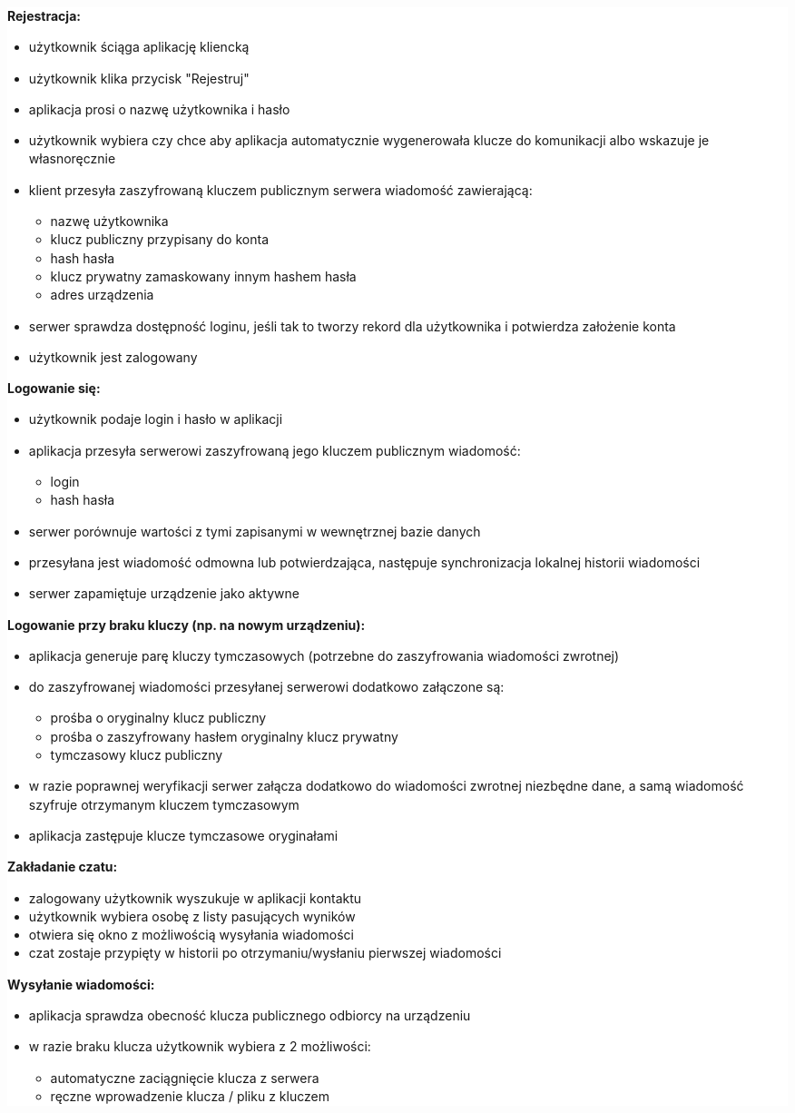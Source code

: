 **Rejestracja:**

- użytkownik ściąga aplikację kliencką
- użytkownik klika przycisk "Rejestruj"
- aplikacja prosi o nazwę użytkownika i hasło
- użytkownik wybiera czy chce aby aplikacja automatycznie
  wygenerowała klucze do komunikacji albo wskazuje je własnoręcznie
- klient przesyła zaszyfrowaną kluczem publicznym serwera wiadomość zawierającą:

   - nazwę użytkownika
   - klucz publiczny przypisany do konta
   - hash hasła
   - klucz prywatny zamaskowany innym hashem hasła
   - adres urządzenia

- serwer sprawdza dostępność loginu, jeśli tak to tworzy rekord dla użytkownika i potwierdza założenie konta
- użytkownik jest zalogowany

**Logowanie się:**

- użytkownik podaje login i hasło w aplikacji
- aplikacja przesyła serwerowi zaszyfrowaną jego kluczem publicznym wiadomość:

   - login
   - hash hasła

- serwer porównuje wartości z tymi zapisanymi w wewnętrznej bazie danych
- przesyłana jest wiadomość odmowna lub potwierdzająca, następuje synchronizacja
  lokalnej historii wiadomości
- serwer zapamiętuje urządzenie jako aktywne

**Logowanie przy braku kluczy (np. na nowym urządzeniu):**

- aplikacja generuje parę kluczy tymczasowych (potrzebne do zaszyfrowania wiadomości zwrotnej)
- do zaszyfrowanej wiadomości przesyłanej serwerowi dodatkowo załączone są:

   - prośba o oryginalny klucz publiczny
   - prośba o zaszyfrowany hasłem oryginalny klucz prywatny
   - tymczasowy klucz publiczny

- w razie poprawnej weryfikacji serwer załącza dodatkowo do wiadomości zwrotnej niezbędne dane,
  a samą wiadomość szyfruje otrzymanym kluczem tymczasowym
- aplikacja zastępuje klucze tymczasowe oryginałami

**Zakładanie czatu:**

- zalogowany użytkownik wyszukuje w aplikacji kontaktu
- użytkownik wybiera osobę z listy pasujących wyników
- otwiera się okno z możliwością wysyłania wiadomości
- czat zostaje przypięty w historii po otrzymaniu/wysłaniu pierwszej wiadomości

**Wysyłanie wiadomości:**

- aplikacja sprawdza obecność klucza publicznego odbiorcy na urządzeniu
- w razie braku klucza użytkownik wybiera z 2 możliwości:

  - automatyczne zaciągnięcie klucza z serwera
  - ręczne wprowadzenie klucza / pliku z kluczem

